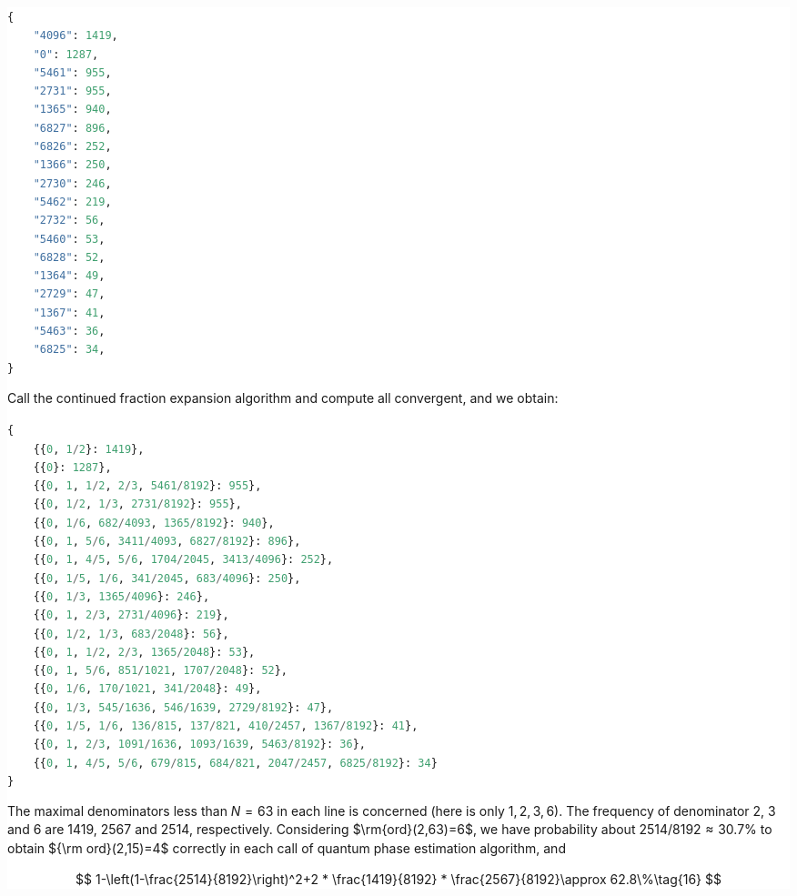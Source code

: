 ```python
{
    "4096": 1419,
    "0": 1287,
    "5461": 955,
    "2731": 955,
    "1365": 940,
    "6827": 896,
    "6826": 252,
    "1366": 250,
    "2730": 246,
    "5462": 219,
    "2732": 56,
    "5460": 53,
    "6828": 52,
    "1364": 49,
    "2729": 47,
    "1367": 41,
    "5463": 36,
    "6825": 34,
} 
```

Call the continued fraction expansion algorithm and compute all convergent, and we obtain:

```python
{
    {{0, 1/2}: 1419},
    {{0}: 1287},
    {{0, 1, 1/2, 2/3, 5461/8192}: 955},
    {{0, 1/2, 1/3, 2731/8192}: 955},
    {{0, 1/6, 682/4093, 1365/8192}: 940}, 
    {{0, 1, 5/6, 3411/4093, 6827/8192}: 896}, 
    {{0, 1, 4/5, 5/6, 1704/2045, 3413/4096}: 252}, 
    {{0, 1/5, 1/6, 341/2045, 683/4096}: 250}, 
    {{0, 1/3, 1365/4096}: 246}, 
    {{0, 1, 2/3, 2731/4096}: 219}, 
    {{0, 1/2, 1/3, 683/2048}: 56}, 
    {{0, 1, 1/2, 2/3, 1365/2048}: 53}, 
    {{0, 1, 5/6, 851/1021, 1707/2048}: 52},
    {{0, 1/6, 170/1021, 341/2048}: 49}, 
    {{0, 1/3, 545/1636, 546/1639, 2729/8192}: 47}, 
    {{0, 1/5, 1/6, 136/815, 137/821, 410/2457, 1367/8192}: 41},
    {{0, 1, 2/3, 1091/1636, 1093/1639, 5463/8192}: 36},
    {{0, 1, 4/5, 5/6, 679/815, 684/821, 2047/2457, 6825/8192}: 34}
} 
```

The maximal denominators less than $N=63$ in each line is concerned (here is only $1,2,3,6$). The frequency of denominator $2$, $3$ and $6$ are $1419$, $2567$ and $2514$, respectively. Considering $\rm{ord}(2,63)=6$, we have probability about $2514/8192 \approx 30.7\%$ to obtain ${\rm ord}(2,15)=4$ correctly in each call of quantum phase estimation algorithm, and

$$
1-\left(1-\frac{2514}{8192}\right)^2+2 * \frac{1419}{8192} * \frac{2567}{8192}\approx 62.8\%\tag{16}
$$
